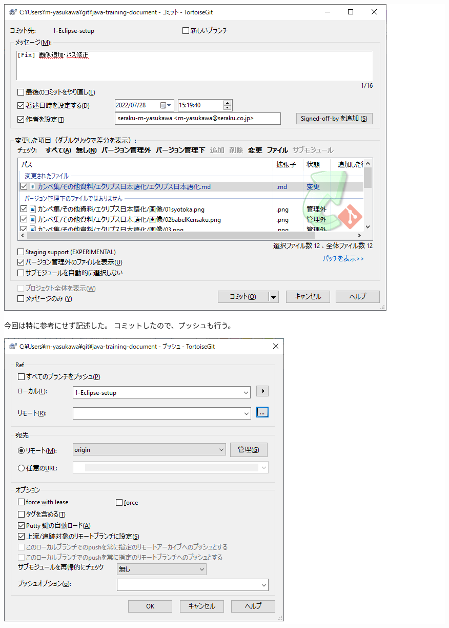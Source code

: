<img src="../resource/4/04_commit05.png">


今回は特に参考にせず記述した。
コミットしたので、プッシュも行う。

<img src="../resource/4/04_push01.png"><br/>
